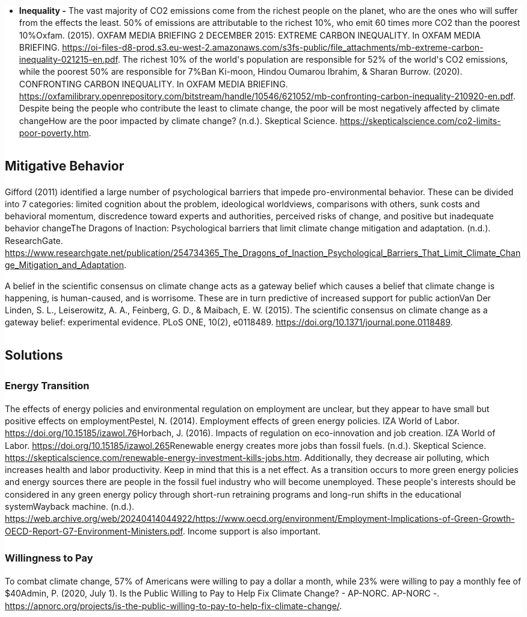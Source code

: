 - **Inequality -** The vast majority of CO2 emissions come from the richest people on the planet, who are the ones who will suffer from the effects the least. 50% of emissions are attributable to the richest 10%, who emit 60 times more CO2 than the poorest 10%<ref>Oxfam. (2015). OXFAM MEDIA BRIEFING 2 DECEMBER 2015: EXTREME CARBON INEQUALITY. In OXFAM MEDIA BRIEFING. https://oi-files-d8-prod.s3.eu-west-2.amazonaws.com/s3fs-public/file_attachments/mb-extreme-carbon-inequality-021215-en.pdf</ref>. The richest 10% of the world's population are responsible for 52% of the world's CO2 emissions, while the poorest 50% are responsible for 7%<ref>Ban Ki-moon, Hindou Oumarou Ibrahim, & Sharan Burrow. (2020). CONFRONTING CARBON INEQUALITY. In OXFAM MEDIA BRIEFING. https://oxfamilibrary.openrepository.com/bitstream/handle/10546/621052/mb-confronting-carbon-inequality-210920-en.pdf</ref>. Despite being the people who contribute the least to climate change, the poor will be most negatively affected by climate change<ref>How are the poor impacted by climate change? (n.d.). Skeptical Science. https://skepticalscience.com/co2-limits-poor-poverty.htm</ref>.

## Mitigative Behavior

Gifford (2011) identified a large number of psychological barriers that impede pro-environmental behavior. These can be divided into 7 categories: limited cognition about the problem, ideological worldviews, comparisons with others, sunk costs and behavioral momentum, discredence toward experts and authorities, perceived risks of change, and positive but inadequate behavior change<ref>The Dragons of Inaction: Psychological barriers that limit climate change mitigation and adaptation. (n.d.). ResearchGate. https://www.researchgate.net/publication/254734365_The_Dragons_of_Inaction_Psychological_Barriers_That_Limit_Climate_Change_Mitigation_and_Adaptation</ref>.

A belief in the scientific consensus on climate change acts as a gateway belief which causes a belief that climate change is happening, is human-caused, and is worrisome. These are in turn predictive of increased support for public action<ref>Van Der Linden, S. L., Leiserowitz, A. A., Feinberg, G. D., & Maibach, E. W. (2015). The scientific consensus on climate change as a gateway belief: experimental evidence. PLoS ONE, 10(2), e0118489. https://doi.org/10.1371/journal.pone.0118489</ref>.

## Solutions

### Energy Transition

The effects of energy policies and environmental regulation on employment are unclear, but they appear to have small but positive effects on employment<ref>Pestel, N. (2014). Employment effects of green energy policies. IZA World of Labor. https://doi.org/10.15185/izawol.76</ref><ref>Horbach, J. (2016). Impacts of regulation on eco-innovation and job creation. IZA World of Labor. https://doi.org/10.15185/izawol.265</ref><ref>Renewable energy creates more jobs than fossil fuels. (n.d.). Skeptical Science. https://skepticalscience.com/renewable-energy-investment-kills-jobs.htm</ref>. Additionally, they decrease air polluting, which increases health and labor productivity. Keep in mind that this is a net effect. As a transition occurs to more green energy policies and energy sources there are people in the fossil fuel industry who will become unemployed. These people's interests should be considered in any green energy policy through short-run retraining programs and long-run shifts in the educational system<ref>Wayback machine. (n.d.). https://web.archive.org/web/20240414044922/https://www.oecd.org/environment/Employment-Implications-of-Green-Growth-OECD-Report-G7-Environment-Ministers.pdf</ref>. Income support is also important.

### Willingness to Pay

To combat climate change, 57% of Americans were willing to pay a dollar a month, while 23% were willing to pay a monthly fee of $40<ref>Admin, P. (2020, July 1). Is the Public Willing to Pay to Help Fix Climate Change? - AP-NORC. AP-NORC -. https://apnorc.org/projects/is-the-public-willing-to-pay-to-help-fix-climate-change/</ref>.
